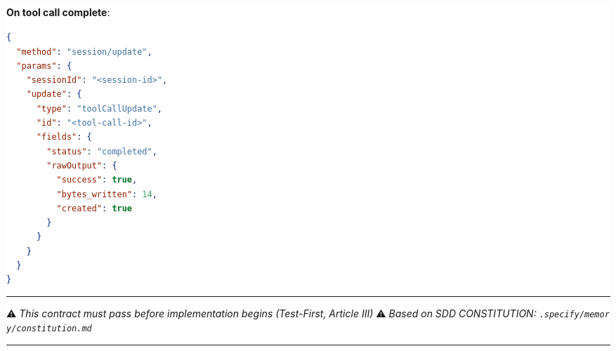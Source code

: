 **On tool call complete**:

```json
{
  "method": "session/update",
  "params": {
    "sessionId": "<session-id>",
    "update": {
      "type": "toolCallUpdate",
      "id": "<tool-call-id>",
      "fields": {
        "status": "completed",
        "rawOutput": {
          "success": true,
          "bytes_written": 14,
          "created": true
        }
      }
    }
  }
}
```

---

⚠️ _This contract must pass before implementation begins (Test-First, Article III)_
⚠️ _Based on SDD CONSTITUTION: `.specify/memory/constitution.md`_

---

